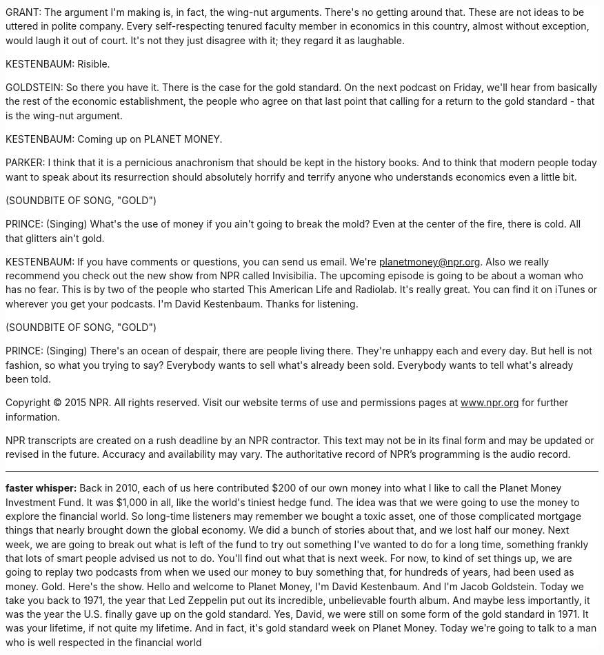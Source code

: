 GRANT: The argument I'm making is, in fact, the wing-nut arguments. There's no getting around that. These are not ideas to be uttered in polite company. Every self-respecting tenured faculty member in economics in this country, almost without exception, would laugh it out of court. It's not they just disagree with it; they regard it as laughable.

KESTENBAUM: Risible.

GOLDSTEIN: So there you have it. There is the case for the gold standard. On the next podcast on Friday, we'll hear from basically the rest of the economic establishment, the people who agree on that last point that calling for a return to the gold standard - that is the wing-nut argument.

KESTENBAUM: Coming up on PLANET MONEY.

PARKER: I think that it is a pernicious anachronism that should be kept in the history books. And to think that modern people today want to speak about its resurrection should absolutely horrify and terrify anyone who understands economics even a little bit.

(SOUNDBITE OF SONG, "GOLD")

PRINCE: (Singing) What's the use of money if you ain't going to break the mold? Even at the center of the fire, there is cold. All that glitters ain't gold.

KESTENBAUM: If you have comments or questions, you can send us email. We're planetmoney@npr.org. Also we really recommend you check out the new show from NPR called Invisibilia. The upcoming episode is going to be about a woman who has no fear. This is by two of the people who started This American Life and Radiolab. It's really great. You can find it on iTunes or wherever you get your podcasts. I'm David Kestenbaum. Thanks for listening.

(SOUNDBITE OF SONG, "GOLD")

PRINCE: (Singing) There's an ocean of despair, there are people living there. They're unhappy each and every day. But hell is not fashion, so what you trying to say? Everybody wants to sell what's already been sold. Everybody wants to tell what's already been told.

Copyright © 2015 NPR. All rights reserved. Visit our website terms of use and permissions pages at www.npr.org for further information.

NPR transcripts are created on a rush deadline by an NPR contractor. This text may not be in its final form and may be updated or revised in the future. Accuracy and availability may vary. The authoritative record of NPR’s programming is the audio record.

----

**faster whisper:**
Back in 2010, each of us here contributed $200 of our own money into what I like to
call the Planet Money Investment Fund.
It was $1,000 in all, like the world's tiniest hedge fund.
The idea was that we were going to use the money to explore the financial world.
So long-time listeners may remember we bought a toxic asset, one of those complicated
mortgage things that nearly brought down the global economy.
We did a bunch of stories about that, and we lost half our money.
Next week, we are going to break out what is left of the fund to try out something
I've wanted to do for a long time, something frankly that lots of smart people advised us
not to do.
You'll find out what that is next week.
For now, to kind of set things up, we are going to replay two podcasts from when we
used our money to buy something that, for hundreds of years, had been used as
money.
Gold.
Here's the show.
Hello and welcome to Planet Money, I'm David Kestenbaum.
And I'm Jacob Goldstein.
Today we take you back to 1971, the year that Led Zeppelin put out its incredible,
unbelievable fourth album.
And maybe less importantly, it was the year the U.S. finally gave up on the gold standard.
Yes, David, we were still on some form of the gold standard in 1971.
It was your lifetime, if not quite my lifetime.
And in fact, it's gold standard week on Planet Money.
Today we're going to talk to a man who is well respected in the financial world